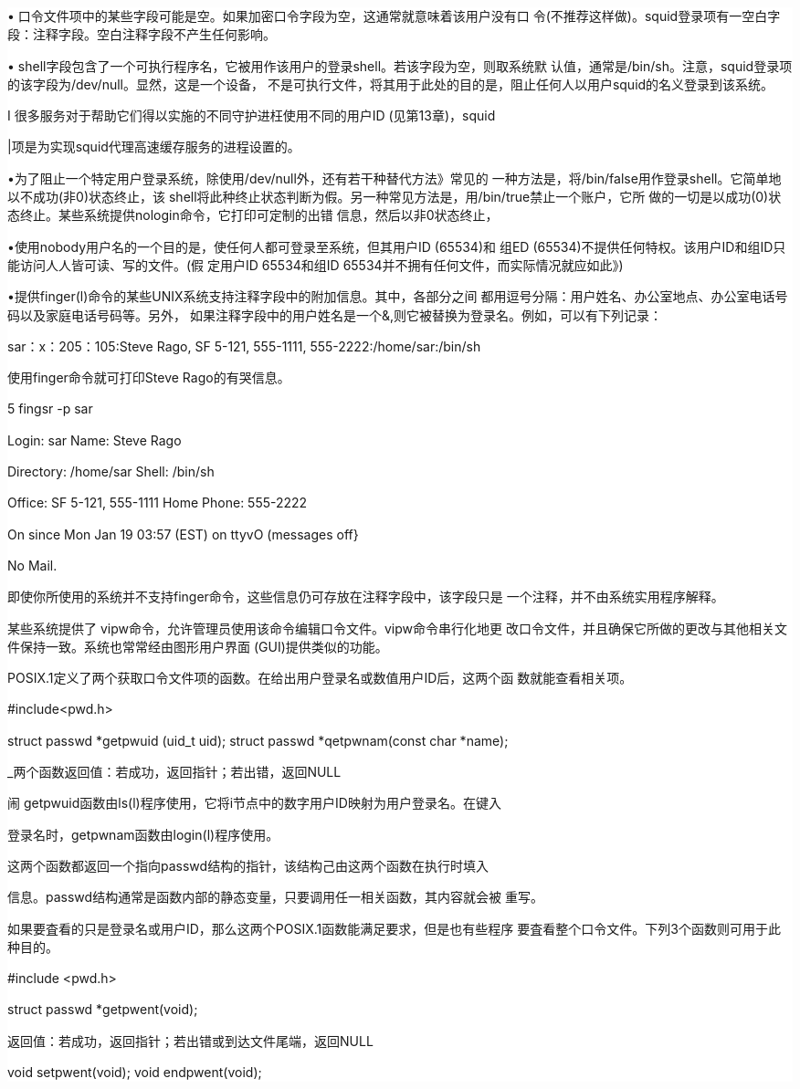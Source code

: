 •    口令文件项中的某些字段可能是空。如果加密口令字段为空，这通常就意味着该用户没有口 令(不推荐这样做)。squid登录项有一空白字段：注释字段。空白注释字段不产生任何影响。

•    shell字段包含了一个可执行程序名，它被用作该用户的登录shell。若该字段为空，则取系统默 认值，通常是/bin/sh。注意，squid登录项的该字段为/dev/null。显然，这是一个设备， 不是可执行文件，将其用于此处的目的是，阻止任何人以用户squid的名义登录到该系统。

I    很多服务对于帮助它们得以实施的不同守护进枉使用不同的用户ID (见第13章)，squid

|项是为实现squid代理高速缓存服务的进程设置的。

•为了阻止一个特定用户登录系统，除使用/dev/null外，还有若干种替代方法》常见的 一种方法是，将/bin/false用作登录shell。它简单地以不成功(非0)状态终止，该 shell将此种终止状态判断为假。另一种常见方法是，用/bin/true禁止一个账户，它所 做的一切是以成功(0)状态终止。某些系统提供nologin命令，它打印可定制的出错 信息，然后以非0状态终止，

•使用nobody用户名的一个目的是，使任何人都可登录至系统，但其用户ID (65534)和 组ED (65534)不提供任何特权。该用户ID和组ID只能访问人人皆可读、写的文件。(假 定用户ID 65534和组ID 65534并不拥有任何文件，而实际情况就应如此》)

•提供finger(l)命令的某些UNIX系统支持注释字段中的附加信息。其中，各部分之间 都用逗号分隔：用户姓名、办公室地点、办公室电话号码以及家庭电话号码等。另外， 如果注释字段中的用户姓名是一个&,则它被替换为登录名。例如，可以有下列记录：

sar：x：205：105:Steve Rago, SF 5-121, 555-1111, 555-2222:/home/sar:/bin/sh

使用finger命令就可打印Steve Rago的有哭信息。

5 fingsr -p sar

Login: sar    Name: Steve Rago

Directory: /home/sar    Shell: /bin/sh

Office: SF 5-121,    555-1111    Home Phone:    555-2222

On since Mon Jan 19 03:57 (EST) on ttyvO (messages off}

No Mail.

即使你所使用的系统并不支持finger命令，这些信息仍可存放在注释字段中，该字段只是 一个注释，并不由系统实用程序解释。

某些系统提供了 vipw命令，允许管理员使用该命令编辑口令文件。vipw命令串行化地更 改口令文件，并且确保它所做的更改与其他相关文件保持一致。系统也常常经由图形用户界面 (GUI)提供类似的功能。

POSIX.1定义了两个获取口令文件项的函数。在给出用户登录名或数值用户ID后，这两个函 数就能查看相关项。

\#include<pwd.h>

struct passwd *getpwuid (uid_t uid); struct passwd *qetpwnam(const char *name);

_两个函数返回值：若成功，返回指针；若出错，返回NULL

闹 getpwuid函数由ls(l)程序使用，它将i节点中的数字用户ID映射为用户登录名。在键入

登录名时，getpwnam函数由login(l)程序使用。

这两个函数都返回一个指向passwd结构的指针，该结构己由这两个函数在执行时填入

信息。passwd结构通常是函数内部的静态变量，只要调用任一相关函数，其内容就会被 重写。

如果要査看的只是登录名或用户ID，那么这两个POSIX.1函数能满足要求，但是也有些程序 要査看整个口令文件。下列3个函数则可用于此种目的。

\#include <pwd.h>

struct passwd *getpwent(void);

返回值：若成功，返回指针；若出错或到达文件尾端，返回NULL

void setpwent(void); void endpwent(void);
